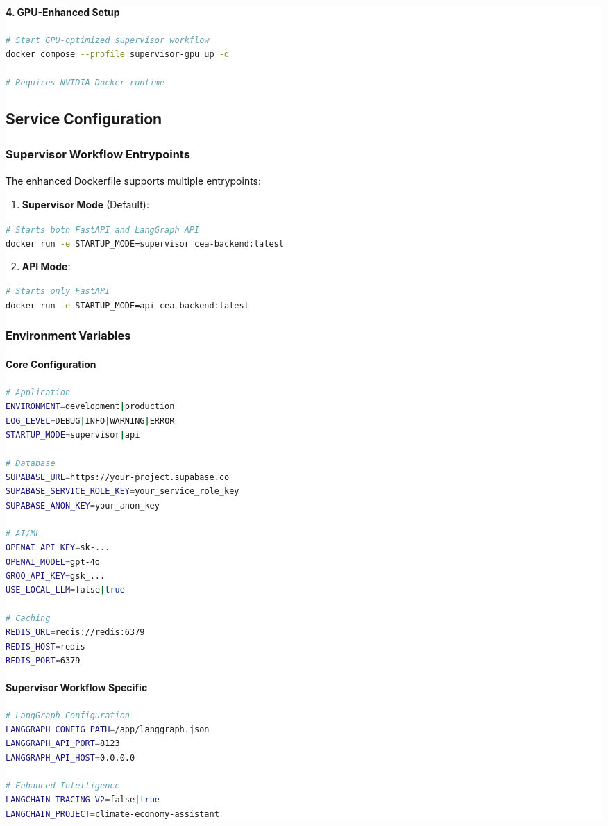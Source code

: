#### 4. GPU-Enhanced Setup
```bash
# Start GPU-optimized supervisor workflow
docker compose --profile supervisor-gpu up -d

# Requires NVIDIA Docker runtime
```

## Service Configuration

### Supervisor Workflow Entrypoints

The enhanced Dockerfile supports multiple entrypoints:

1. **Supervisor Mode** (Default):
```bash
# Starts both FastAPI and LangGraph API
docker run -e STARTUP_MODE=supervisor cea-backend:latest
```

2. **API Mode**:
```bash
# Starts only FastAPI
docker run -e STARTUP_MODE=api cea-backend:latest
```

### Environment Variables

#### Core Configuration
```bash
# Application
ENVIRONMENT=development|production
LOG_LEVEL=DEBUG|INFO|WARNING|ERROR
STARTUP_MODE=supervisor|api

# Database
SUPABASE_URL=https://your-project.supabase.co
SUPABASE_SERVICE_ROLE_KEY=your_service_role_key
SUPABASE_ANON_KEY=your_anon_key

# AI/ML
OPENAI_API_KEY=sk-...
OPENAI_MODEL=gpt-4o
GROQ_API_KEY=gsk_...
USE_LOCAL_LLM=false|true

# Caching
REDIS_URL=redis://redis:6379
REDIS_HOST=redis
REDIS_PORT=6379
```

#### Supervisor Workflow Specific
```bash
# LangGraph Configuration
LANGGRAPH_CONFIG_PATH=/app/langgraph.json
LANGGRAPH_API_PORT=8123
LANGGRAPH_API_HOST=0.0.0.0

# Enhanced Intelligence
LANGCHAIN_TRACING_V2=false|true
LANGCHAIN_PROJECT=climate-economy-assistant
```
